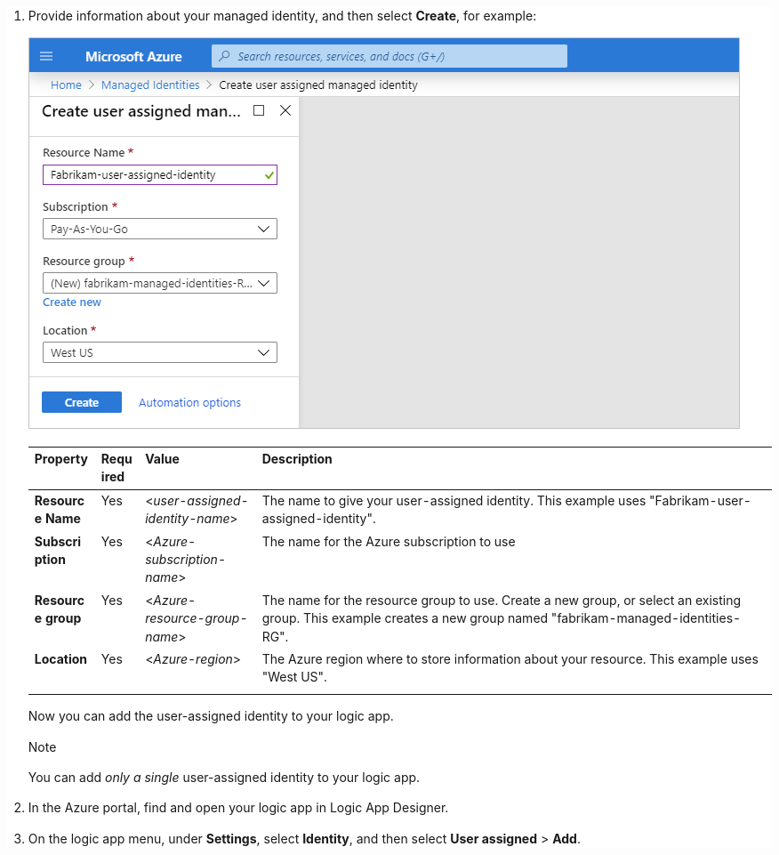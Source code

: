 1. Provide information about your managed identity, and then select **Create**, for example:

   ![Create user-assigned managed identity](./media/create-managed-service-identity/create-user-assigned-identity.png)

   | Property | Required | Value | Description |
   |----------|----------|-------|-------------|
   | **Resource Name** | Yes | <*user-assigned-identity-name*> | The name to give your user-assigned identity. This example uses "Fabrikam-user-assigned-identity". |
   | **Subscription** | Yes | <*Azure-subscription-name*> | The name for the Azure subscription to use |
   | **Resource group** | Yes | <*Azure-resource-group-name*> | The name for the resource group to use. Create a new group, or select an existing group. This example creates a new group named "fabrikam-managed-identities-RG". |
   | **Location** | Yes | <*Azure-region*> | The Azure region where to store information about your resource. This example uses "West US". |
   |||||

   Now you can add the user-assigned identity to your logic app.

   > [!NOTE]
   > You can add *only a single* user-assigned identity to your logic app.

1. In the Azure portal, find and open your logic app in Logic App Designer.

1. On the logic app menu, under **Settings**, select **Identity**, and then select **User assigned** > **Add**.
